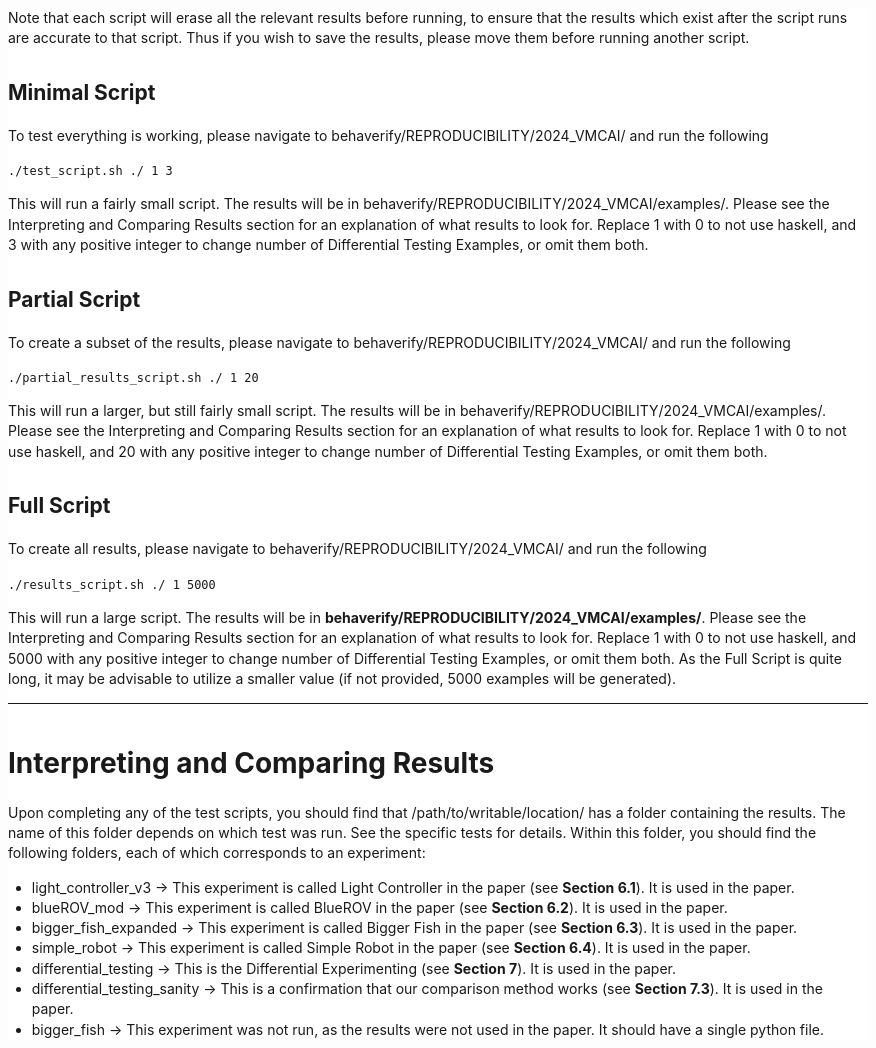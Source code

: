 Note that each script will erase all the relevant results before running, to ensure that the results which exist after the script runs are accurate to that script. Thus if you wish to save the results, please move them before running another script.

## Minimal Script

To test everything is working, please navigate to behaverify/REPRODUCIBILITY/2024\_VMCAI/ and run the following

	./test_script.sh ./ 1 3

This will run a fairly small script. The results will be in behaverify/REPRODUCIBILITY/2024\_VMCAI/examples/. Please see the Interpreting and Comparing Results section for an explanation of what results to look for. Replace 1 with 0 to not use haskell, and 3 with any positive integer to change number of Differential Testing Examples, or omit them both.

## Partial Script

To create a subset of the results, please navigate to behaverify/REPRODUCIBILITY/2024\_VMCAI/ and run the following

	./partial_results_script.sh ./ 1 20

This will run a larger, but still fairly small script. The results will be in behaverify/REPRODUCIBILITY/2024\_VMCAI/examples/. Please see the Interpreting and Comparing Results section for an explanation of what results to look for. Replace 1 with 0 to not use haskell, and 20 with any positive integer to change number of Differential Testing Examples, or omit them both.

## Full Script

To create all results, please navigate to behaverify/REPRODUCIBILITY/2024\_VMCAI/ and run the following

	./results_script.sh ./ 1 5000

This will run a large script. The results will be in **behaverify/REPRODUCIBILITY/2024\_VMCAI/examples/**. Please see the Interpreting and Comparing Results section for an explanation of what results to look for. Replace 1 with 0 to not use haskell, and 5000 with any positive integer to change number of Differential Testing Examples, or omit them both. As the Full Script is quite long, it may be advisable to utilize a smaller value (if not provided, 5000 examples will be generated).



---

# Interpreting and Comparing Results

Upon completing any of the test scripts, you should find that /path/to/writable/location/ has a folder containing the results. The name of this folder depends on which test was run. See the specific tests for details. Within this folder, you should find the following folders, each of which corresponds to an experiment:

- light\_controller\_v3 -> This experiment is called Light Controller in the paper (see **Section 6.1**). It is used in the paper.
- blueROV\_mod -> This experiment is called BlueROV in the paper (see **Section 6.2**). It is used in the paper.
- bigger\_fish\_expanded -> This experiment is called Bigger Fish in the paper (see **Section 6.3**). It is used in the paper. 
- simple\_robot -> This experiment is called Simple Robot in the paper (see **Section 6.4**). It is used in the paper.
- differential\_testing -> This is the Differential Experimenting (see **Section 7**). It is used in the paper.
- differential\_testing\_sanity -> This is a confirmation that our comparison method works (see **Section 7.3**). It is used in the paper.
- bigger\_fish -> This experiment was not run, as the results were not used in the paper. It should have a single python file.